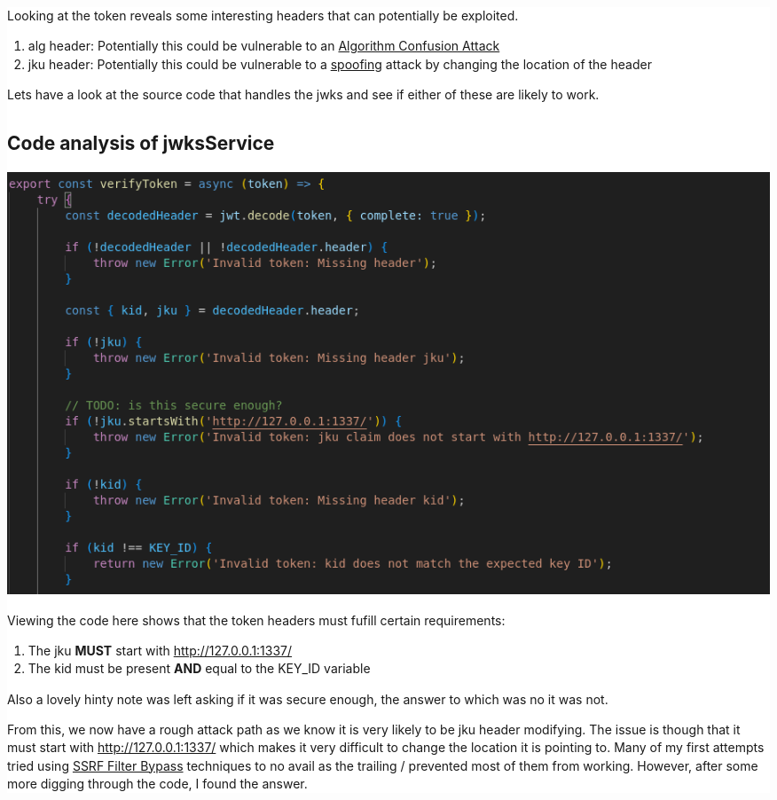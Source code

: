 Looking at the token reveals some interesting headers that can potentially be exploited.

1) alg header: Potentially this could be vulnerable to an [Algorithm Confusion Attack](https://book.hacktricks.xyz/pentesting-web/hacking-jwt-json-web-tokens#change-the-algorithm-rs256-asymmetric-to-hs256-symmetric-cve-2016-5431-cve-2016-10555)
2) jku header: Potentially this could be vulnerable to a [spoofing](https://book.hacktricks.xyz/pentesting-web/hacking-jwt-json-web-tokens#jwks-spoofing) attack by changing the location of the header

Lets have a look at the source code that handles the jwks and see if either of these are likely to work.

## Code analysis of jwksService

![Token Verification](/writeups/HTBUniCTF/images/tokenverify.PNG)

Viewing the code here shows that the token headers must fufill certain requirements:

1) The jku **MUST** start with http://127.0.0.1:1337/
2) The kid must be present **AND** equal to the KEY_ID variable

Also a lovely hinty note was left asking if it was secure enough, the answer to which was no it was not.

From this, we now have a rough attack path as we know it is very likely to be jku header modifying. The issue is though that it must start with http://127.0.0.1:1337/ which makes it very difficult to change the location it is pointing to. Many of my first attempts tried using [SSRF Filter Bypass](https://portswigger.net/web-security/ssrf/url-validation-bypass-cheat-sheet#id=1da2f627d702248b9e61cc23912d2c729e52f878) techniques to no avail as the trailing / prevented most of them from working. However, after some more digging through the code, I found the answer.
